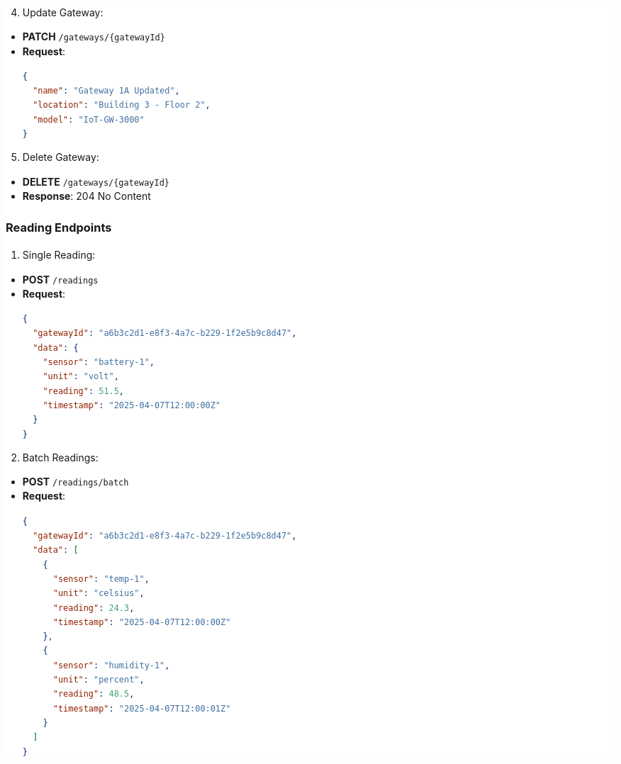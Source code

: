 4. Update Gateway:
- **PATCH** `/gateways/{gatewayId}`
- **Request**:
  ```json
  {
    "name": "Gateway 1A Updated",
    "location": "Building 3 - Floor 2",
    "model": "IoT-GW-3000"
  }
  ```

5. Delete Gateway:
- **DELETE** `/gateways/{gatewayId}`
- **Response**: 204 No Content

### Reading Endpoints

1. Single Reading:
- **POST** `/readings`
- **Request**:
  ```json
  {
    "gatewayId": "a6b3c2d1-e8f3-4a7c-b229-1f2e5b9c8d47",
    "data": {
      "sensor": "battery-1",
      "unit": "volt",
      "reading": 51.5,
      "timestamp": "2025-04-07T12:00:00Z"
    }
  }
  ```

2. Batch Readings:
- **POST** `/readings/batch` 
- **Request**:
  ```json
  {
    "gatewayId": "a6b3c2d1-e8f3-4a7c-b229-1f2e5b9c8d47",
    "data": [
      {
        "sensor": "temp-1",
        "unit": "celsius",
        "reading": 24.3,
        "timestamp": "2025-04-07T12:00:00Z"
      },
      {
        "sensor": "humidity-1",
        "unit": "percent",
        "reading": 48.5,
        "timestamp": "2025-04-07T12:00:01Z"
      }
    ]
  }
  ```
